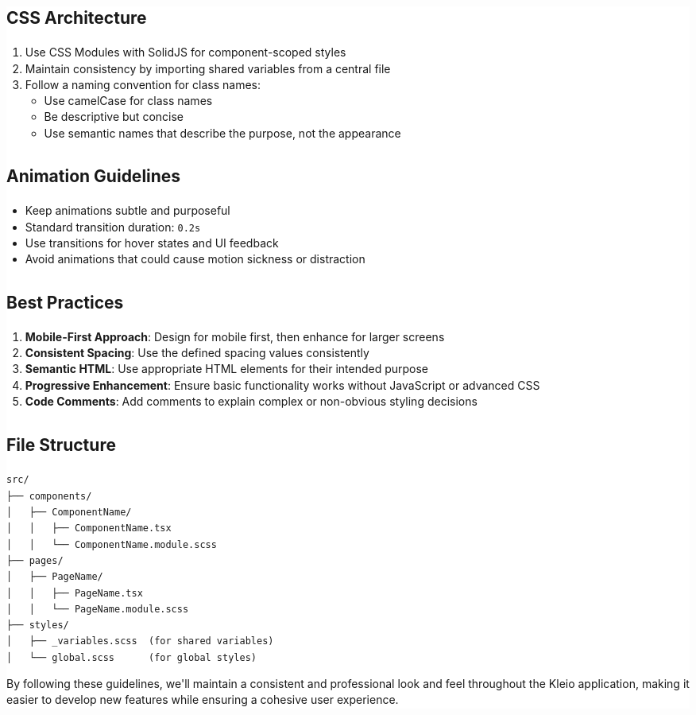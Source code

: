## CSS Architecture

1. Use CSS Modules with SolidJS for component-scoped styles
2. Maintain consistency by importing shared variables from a central file
3. Follow a naming convention for class names:
   - Use camelCase for class names
   - Be descriptive but concise
   - Use semantic names that describe the purpose, not the appearance

## Animation Guidelines

- Keep animations subtle and purposeful
- Standard transition duration: `0.2s`
- Use transitions for hover states and UI feedback
- Avoid animations that could cause motion sickness or distraction

## Best Practices

1. **Mobile-First Approach**: Design for mobile first, then enhance for larger screens
2. **Consistent Spacing**: Use the defined spacing values consistently
3. **Semantic HTML**: Use appropriate HTML elements for their intended purpose
4. **Progressive Enhancement**: Ensure basic functionality works without JavaScript or advanced CSS
5. **Code Comments**: Add comments to explain complex or non-obvious styling decisions

## File Structure

```
src/
├── components/
│   ├── ComponentName/
│   │   ├── ComponentName.tsx
│   │   └── ComponentName.module.scss
├── pages/
│   ├── PageName/
│   │   ├── PageName.tsx
│   │   └── PageName.module.scss
├── styles/
│   ├── _variables.scss  (for shared variables)
│   └── global.scss      (for global styles)
```

By following these guidelines, we'll maintain a consistent and professional look and feel throughout the Kleio application, making it easier to develop new features while ensuring a cohesive user experience.
